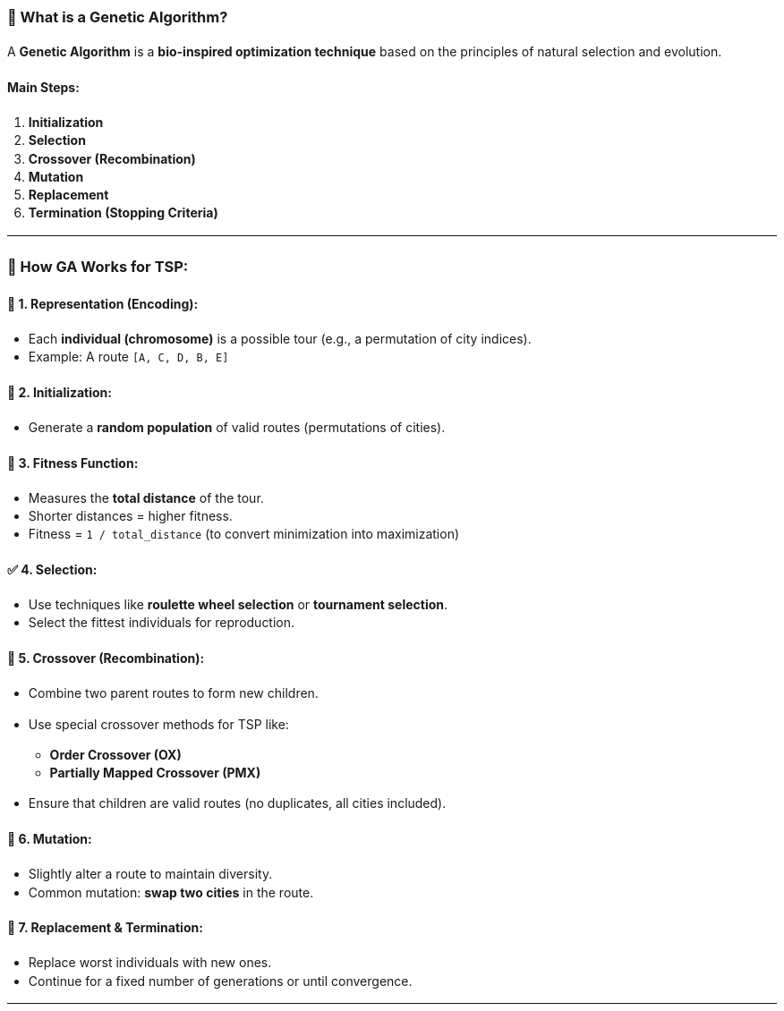 
### 🔶 What is a Genetic Algorithm?

A **Genetic Algorithm** is a **bio-inspired optimization technique** based on the principles of natural selection and evolution.

#### Main Steps:

1. **Initialization**
2. **Selection**
3. **Crossover (Recombination)**
4. **Mutation**
5. **Replacement**
6. **Termination (Stopping Criteria)**

---

### 🔷 How GA Works for TSP:

#### 🧬 1. **Representation (Encoding)**:

* Each **individual (chromosome)** is a possible tour (e.g., a permutation of city indices).
* Example: A route `[A, C, D, B, E]`

#### 🧪 2. **Initialization**:

* Generate a **random population** of valid routes (permutations of cities).

#### 🎯 3. **Fitness Function**:

* Measures the **total distance** of the tour.
* Shorter distances = higher fitness.
* Fitness = `1 / total_distance` (to convert minimization into maximization)

#### ✅ 4. **Selection**:

* Use techniques like **roulette wheel selection** or **tournament selection**.
* Select the fittest individuals for reproduction.

#### 🔄 5. **Crossover (Recombination)**:

* Combine two parent routes to form new children.
* Use special crossover methods for TSP like:

  * **Order Crossover (OX)**
  * **Partially Mapped Crossover (PMX)**
* Ensure that children are valid routes (no duplicates, all cities included).

#### 🧬 6. **Mutation**:

* Slightly alter a route to maintain diversity.
* Common mutation: **swap two cities** in the route.

#### 🔁 7. **Replacement & Termination**:

* Replace worst individuals with new ones.
* Continue for a fixed number of generations or until convergence.

---